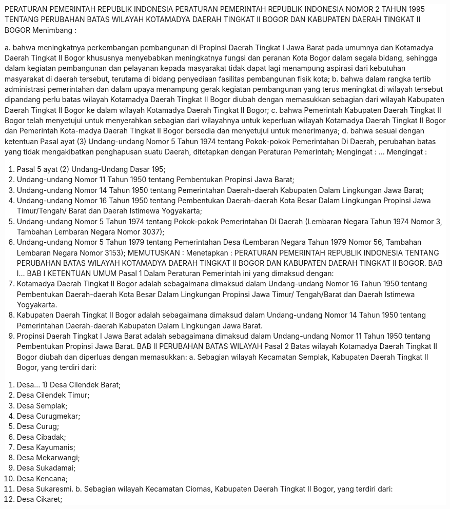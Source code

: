  PERATURAN PEMERINTAH REPUBLIK INDONESIA PERATURAN PEMERINTAH REPUBLIK INDONESIA NOMOR 2 TAHUN 1995 TENTANG PERUBAHAN BATAS WILAYAH KOTAMADYA DAERAH TINGKAT II BOGOR DAN KABUPATEN DAERAH TINGKAT II BOGOR
Menimbang :

a. bahwa meningkatnya perkembangan pembangunan di Propinsi Daerah Tingkat I Jawa Barat pada umumnya dan Kotamadya Daerah Tingkat II Bogor khususnya menyebabkan meningkatnya fungsi dan peranan Kota Bogor dalam segala bidang, sehingga dalam kegiatan pembangunan dan pelayanan kepada masyarakat tidak dapat lagi menampung aspirasi dari kebutuhan masyarakat di daerah tersebut, terutama di bidang penyediaan fasilitas pembangunan fisik kota;
b. bahwa dalam rangka tertib administrasi pemerintahan dan dalam upaya menampung gerak kegiatan pembangunan yang terus meningkat di wilayah tersebut dipandang perlu batas wilayah Kotamadya Daerah Tingkat II Bogor diubah dengan memasukkan sebagian dari wilayah Kabupaten Daerah Tingkat II Bogor ke dalam wilayah Kotamadya Daerah Tingkat II Bogor;
c. bahwa Pemerintah Kabupaten Daerah Tingkat II Bogor telah menyetujui untuk menyerahkan sebagian dari wilayahnya untuk keperluan wilayah Kotamadya Daerah Tingkat II Bogor dan Pemerintah Kota-madya Daerah Tingkat II Bogor bersedia dan menyetujui untuk menerimanya;
d. bahwa sesuai dengan ketentuan Pasal ayat (3) Undang-undang Nomor 5 Tahun 1974 tentang Pokok-pokok Pemerintahan Di Daerah, perubahan batas yang tidak mengakibatkan penghapusan suatu Daerah, ditetapkan dengan Peraturan Pemerintah;
Mengingat :
 …
Mengingat :

1. Pasal 5 ayat (2) Undang-Undang Dasar 195;
2. Undang-undang Nomor 11 Tahun 1950 tentang Pembentukan Propinsi Jawa Barat;
3. Undang-undang Nomor 14 Tahun 1950 tentang Pemerintahan Daerah-daerah Kabupaten Dalam Lingkungan Jawa Barat;
4. Undang-undang Nomor 16 Tahun 1950 tentang Pembentukan Daerah-daerah Kota Besar Dalam Lingkungan Propinsi Jawa Timur/Tengah/ Barat dan Daerah Istimewa Yogyakarta;
5. Undang-undang Nomor 5 Tahun 1974 tentang Pokok-pokok Pemerintahan Di Daerah (Lembaran Negara Tahun 1974 Nomor 3, Tambahan Lembaran Negara Nomor 3037);
6. Undang-undang Nomor 5 Tahun 1979 tentang Pemerintahan Desa (Lembaran Negara Tahun 1979 Nomor 56, Tambahan Lembaran Negara Nomor 3153);
MEMUTUSKAN :
 Menetapkan : PERATURAN PEMERINTAH REPUBLIK INDONESIA TENTANG PERUBAHAN BATAS WILAYAH KOTAMADYA DAERAH TINGKAT II BOGOR DAN KABUPATEN DAERAH TINGKAT II BOGOR. BAB I…
BAB I KETENTUAN UMUM
Pasal 1
Dalam Peraturan Pemerintah ini yang dimaksud dengan:
1. Kotamadya Daerah Tingkat II Bogor adalah sebagaimana dimaksud dalam Undang-undang Nomor 16 Tahun 1950 tentang Pembentukan Daerah-daerah Kota Besar Dalam Lingkungan Propinsi Jawa Timur/ Tengah/Barat dan Daerah Istimewa Yogyakarta.
2. Kabupaten Daerah Tingkat II Bogor adalah sebagaimana dimaksud dalam Undang-undang Nomor 14 Tahun 1950 tentang Pemerintahan Daerah-daerah Kabupaten Dalam Lingkungan Jawa Barat.
3. Propinsi Daerah Tingkat I Jawa Barat adalah sebagaimana dimaksud dalam Undang-undang Nomor 11 Tahun 1950 tentang Pembentukan Propinsi Jawa Barat.
BAB II PERUBAHAN BATAS WILAYAH
Pasal 2
Batas wilayah Kotamadya Daerah Tingkat II Bogor diubah dan diperluas dengan memasukkan:
a. Sebagian wilayah Kecamatan Semplak, Kabupaten Daerah Tingkat II Bogor, yang terdiri dari:
1) Desa… 1) Desa Cilendek Barat;
2) Desa Cilendek Timur;
3) Desa Semplak;
4) Desa Curugmekar;
5) Desa Curug;
6) Desa Cibadak;
7) Desa Kayumanis;
8) Desa Mekarwangi;
9) Desa Sukadamai;
10) Desa Kencana;
11) Desa Sukaresmi.
b. Sebagian wilayah Kecamatan Ciomas, Kabupaten Daerah Tingkat II Bogor, yang terdiri dari:
1) Desa Cikaret;